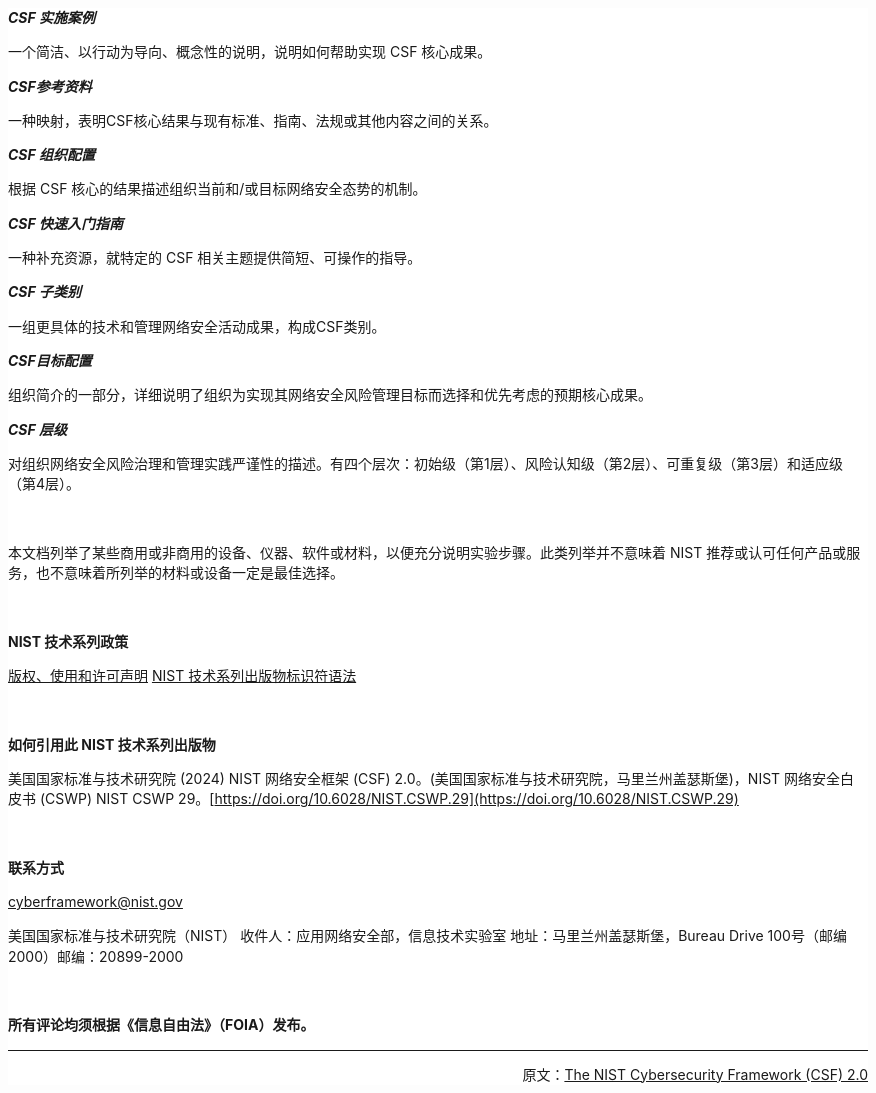 ***CSF 实施案例***

一个简洁、以行动为导向、概念性的说明，说明如何帮助实现 CSF 核心成果。

***CSF参考资料***

一种映射，表明CSF核心结果与现有标准、指南、法规或其他内容之间的关系。

***CSF 组织配置***

根据 CSF 核心的结果描述组织当前和/或目标网络安全态势的机制。

***CSF 快速入门指南***

一种补充资源，就特定的 CSF 相关主题提供简短、可操作的指导。

***CSF 子类别***

一组更具体的技术和管理网络安全活动成果，构成CSF类别。

***CSF目标配置***

组织简介的一部分，详细说明了组织为实现其网络安全风险管理目标而选择和优先考虑的预期核心成果。

***CSF 层级***

对组织网络安全风险治理和管理实践严谨性的描述。有四个层次：初始级（第1层）、风险认知级（第2层）、可重复级（第3层）和适应级（第4层）。

<br />

本文档列举了某些商用或非商用的设备、仪器、软件或材料，以便充分说明实验步骤。此类列举并不意味着 NIST 推荐或认可任何产品或服务，也不意味着所列举的材料或设备一定是最佳选择。

<br />

<b>NIST 技术系列政策</b>

[版权、使用和许可声明](https://doi.org/10.6028/NIST-TECHPUBS.CROSSMARK-POLICY)
[NIST 技术系列出版物标识符语法](https://www.nist.gov/document/publication-identifier-syntax-nist-technical-series-publications)

<br />

<b>如何引用此 NIST 技术系列出版物</b>

美国国家标准与技术研究院 (2024) NIST 网络安全框架 (CSF) 2.0。(美国国家标准与技术研究院，马里兰州盖瑟斯堡)，NIST 网络安全白皮书 (CSWP) NIST CSWP 29。[https://doi.org/10.6028/NIST.CSWP.29](https://doi.org/10.6028/NIST.CSWP.29)

<br />

<b>联系方式</b>

[cyberframework@nist.gov](mailto:cyberframework@nist.gov)

美国国家标准与技术研究院（NIST）
收件人：应用网络安全部，信息技术实验室
地址：马里兰州盖瑟斯堡，Bureau Drive 100号（邮编2000）邮编：20899-2000

<br />

<b>所有评论均须根据《信息自由法》（FOIA）发布。</b>

<hr />
<div style="text-align: right;">
    原文：<a href="https://nvlpubs.nist.gov/nistpubs/CSWP/NIST.CSWP.29.pdf">The NIST Cybersecurity Framework (CSF) 2.0</a><br />
</div>
